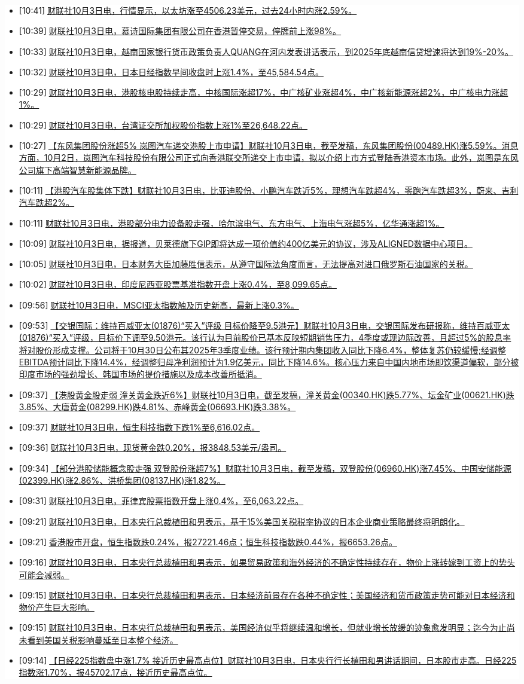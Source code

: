   - [10:41] [财联社10月3日电，行情显示，以太坊涨至4506.23美元，过去24小时内涨2.59%。](https://www.cls.cn/detail/2162079)

  - [10:39] [财联社10月3日电，慕诗国际集团有限公司在香港暂停交易，停牌前上涨98%。](https://www.cls.cn/detail/2162078)

  - [10:33] [财联社10月3日电，越南国家银行货币政策负责人QUANG在河内发表讲话表示，到2025年底越南信贷增速将达到19%-20%。](https://www.cls.cn/detail/2162076)

  - [10:32] [财联社10月3日电，日本日经指数早间收盘时上涨1.4%，至45,584.54点。](https://www.cls.cn/detail/2162075)

  - [10:29] [财联社10月3日电，港股核电股持续走高，中核国际涨超17%，中广核矿业涨超4%，中广核新能源涨超2%，中广核电力涨超1%。](https://www.cls.cn/detail/2162070)

  - [10:29] [财联社10月3日电，台湾证交所加权股价指数上涨1%至26,648.22点。](https://www.cls.cn/detail/2162069)

  - [10:27] [【东风集团股份涨超5% 岚图汽车递交港股上市申请】财联社10月3日电，截至发稿，东风集团股份(00489.HK)涨5.59%。消息方面，10月2日，岚图汽车科技股份有限公司正式向香港联交所递交上市申请，拟以介绍上市方式登陆香港资本市场。此外，岚图是东风公司旗下高端智慧新能源品牌。](https://www.cls.cn/detail/2162068)

  - [10:11] [【港股汽车股集体下跌】财联社10月3日电，比亚迪股份、小鹏汽车跌近5%，理想汽车跌超4%，零跑汽车跌超3%，蔚来、吉利汽车跌超2%。](https://www.cls.cn/detail/2162065)

  - [10:11] [财联社10月3日电，港股部分电力设备股走强，哈尔滨电气、东方电气、上海电气涨超5%，亿华通涨超1%。](https://www.cls.cn/detail/2162064)

  - [10:09] [财联社10月3日电，据报道，贝莱德旗下GIP即将达成一项价值约400亿美元的协议，涉及ALIGNED数据中心项目。](https://www.cls.cn/detail/2162063)

  - [10:05] [财联社10月3日电，日本财务大臣加藤胜信表示，从遵守国际法角度而言，无法提高对进口俄罗斯石油国家的关税。](https://www.cls.cn/detail/2162061)

  - [10:02] [财联社10月3日电，印度尼西亚股票基准指数开盘上涨0.4%，至8,099.65点。](https://www.cls.cn/detail/2162060)

  - [09:56] [财联社10月3日电，MSCI亚太指数触及历史新高，最新上涨0.3%。](https://www.cls.cn/detail/2162059)

  - [09:53] [【交银国际：维持百威亚太(01876)“买入”评级 目标价降至9.5港元】财联社10月3日电，交银国际发布研报称，维持百威亚太(01876)“买入”评级，目标价下调至9.50港元。该行认为目前股价已基本反映短期销售压力，4季度或现边际改善，且超过5%的股息率将对股价形成支撑。公司将于10月30日公布其2025年3季度业绩。该行预计期内集团收入同比下降6.4%，整体复苏仍较缓慢;经调整EBITDA预计同比下降14.4%，经调整归母净利润预计为1.9亿美元，同比下降14.6%。核心压力来自中国内地市场即饮渠道偏软，部分被印度市场的强劲增长、韩国市场的提价措施以及成本改善所抵消。](https://www.cls.cn/detail/2162057)

  - [09:37] [【港股黄金股走弱 潼关黄金跌近6%】财联社10月3日电，截至发稿，潼关黄金(00340.HK)跌5.77%、坛金矿业(00621.HK)跌3.85%、大唐黄金(08299.HK)跌4.81%、赤峰黄金(06693.HK)跌3.38%。](https://www.cls.cn/detail/2162051)

  - [09:37] [财联社10月3日电，恒生科技指数下跌1%至6,616.02点。](https://www.cls.cn/detail/2162052)

  - [09:36] [财联社10月3日电，现货黄金跌0.20%，报3848.53美元/盎司。](https://www.cls.cn/detail/2162050)

  - [09:34] [【部分港股储能概念股走强 双登股份涨超7%】财联社10月3日电，截至发稿，双登股份(06960.HK)涨7.45%、中国安储能源(02399.HK)涨2.86%、洪桥集团(08137.HK)涨1.82%。](https://www.cls.cn/detail/2162049)

  - [09:31] [财联社10月3日电，菲律宾股票指数开盘上涨0.4%，至6,063.22点。](https://www.cls.cn/detail/2162048)

  - [09:21] [财联社10月3日电，日本央行总裁植田和男表示，基于15%美国关税税率协议的日本企业商业策略最终将明朗化。](https://www.cls.cn/detail/2162047)

  - [09:21] [香港股市开盘，恒生指数跌0.24%，报27221.46点；恒生科技指数跌0.44%，报6653.26点。](https://www.cls.cn/detail/2162046)

  - [09:16] [财联社10月3日电，日本央行总裁植田和男表示，如果贸易政策和海外经济的不确定性持续存在，物价上涨转嫁到工资上的势头可能会减弱。](https://www.cls.cn/detail/2162045)

  - [09:15] [财联社10月3日电，日本央行总裁植田和男表示，日本经济前景存在各种不确定性；美国经济和货币政策走势可能对日本经济和物价产生巨大影响。](https://www.cls.cn/detail/2162044)

  - [09:15] [财联社10月3日电，日本央行总裁植田和男表示，美国经济似乎将继续温和增长，但就业增长放缓的迹象愈发明显；迄今为止尚未看到美国关税影响蔓延至日本整个经济。](https://www.cls.cn/detail/2162043)

  - [09:14] [【日经225指数盘中涨1.7% 接近历史最高点位】财联社10月3日电，日本央行行长植田和男讲话期间，日本股市走高。日经225指数涨1.70%，报45702.17点，接近历史最高点位。](https://www.cls.cn/detail/2162042)

